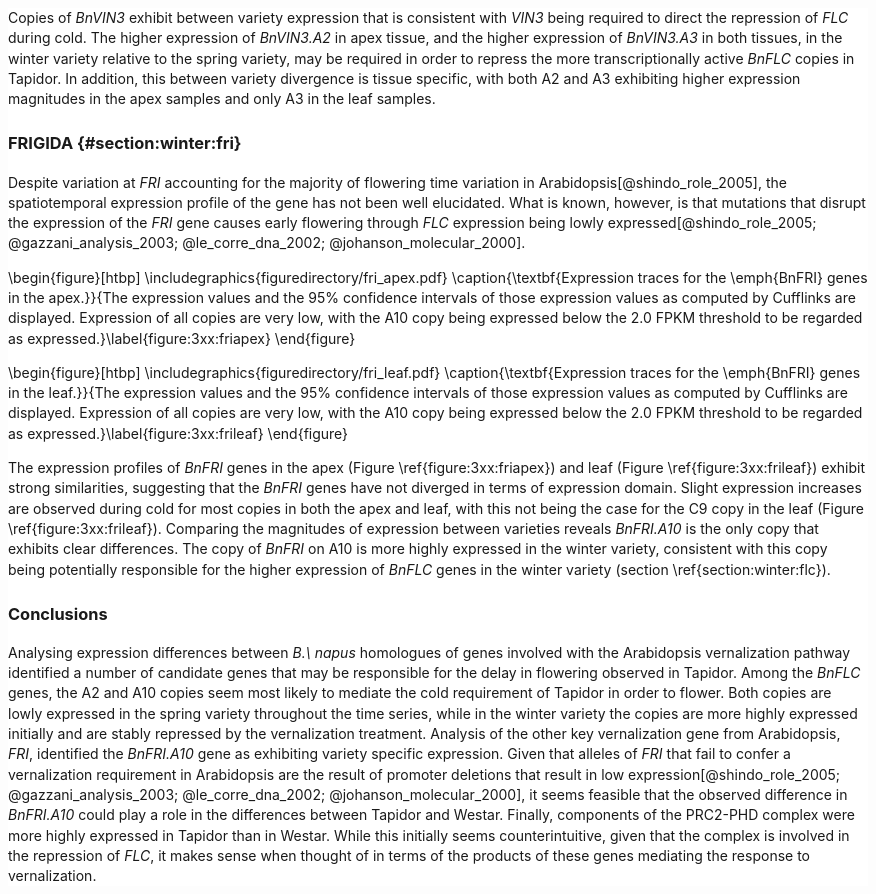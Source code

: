 Copies of *BnVIN3* exhibit between variety expression that is consistent with *VIN3* being required to direct the repression of *FLC* during cold.
The higher expression of *BnVIN3.A2* in apex tissue, and the higher expression of *BnVIN3.A3* in both tissues, in the winter variety relative to the spring variety, may be required in order to repress the more transcriptionally active *BnFLC* copies in Tapidor.
In addition, this between variety divergence is tissue specific, with both A2 and A3 exhibiting higher expression magnitudes in the apex samples and only A3 in the leaf samples.

### FRIGIDA {#section:winter:fri}

Despite variation at *FRI* accounting for the majority of flowering time variation in Arabidopsis[@shindo_role_2005], the spatiotemporal expression profile of the gene has not been well elucidated.
What is known, however, is that mutations that disrupt the expression of the *FRI* gene causes early flowering through *FLC* expression being lowly expressed[@shindo_role_2005; @gazzani_analysis_2003; @le_corre_dna_2002; @johanson_molecular_2000].

\begin{figure}[htbp]
\includegraphics{figuredirectory/fri_apex.pdf}
\caption{\textbf{Expression traces for the \emph{BnFRI} genes in the
apex.}}{The expression values and the 95\% confidence intervals of those
expression values as computed by Cufflinks are displayed. Expression of
all copies are very low, with the A10 copy being expressed below the 2.0
FPKM threshold to be regarded as expressed.}\label{figure:3xx:friapex}
\end{figure}

\begin{figure}[htbp]
\includegraphics{figuredirectory/fri_leaf.pdf}
\caption{\textbf{Expression traces for the \emph{BnFRI} genes in the
leaf.}}{The expression values and the 95\% confidence intervals of those
expression values as computed by Cufflinks are displayed. Expression of
all copies are very low, with the A10 copy being expressed below the 2.0
FPKM threshold to be regarded as expressed.}\label{figure:3xx:frileaf}
\end{figure}

The expression profiles of *BnFRI* genes in the apex (Figure \ref{figure:3xx:friapex}) and leaf (Figure \ref{figure:3xx:frileaf}) exhibit strong similarities, suggesting that the *BnFRI* genes have not diverged in terms of expression domain.
Slight expression increases are observed during cold for most copies in both the apex and leaf, with this not being the case for the C9 copy in the leaf (Figure \ref{figure:3xx:frileaf}).
Comparing the magnitudes of expression between varieties reveals *BnFRI.A10* is the only copy that exhibits clear differences.
The copy of *BnFRI* on A10 is more highly expressed in the winter variety, consistent with this copy being potentially responsible for the higher expression of *BnFLC* genes in the winter variety (section \ref{section:winter:flc}).

### Conclusions

Analysing expression differences between *B.\ napus* homologues of genes involved with the Arabidopsis vernalization pathway identified a number of candidate genes that may be responsible for the delay in flowering observed in Tapidor.
Among the *BnFLC* genes, the A2 and A10 copies seem most likely to mediate the cold requirement of Tapidor in order to flower.
Both copies are lowly expressed in the spring variety throughout the time series, while in the winter variety the copies are more highly expressed initially and are stably repressed by the vernalization treatment.
Analysis of the other key vernalization gene from Arabidopsis, *FRI*, identified the *BnFRI.A10* gene as exhibiting variety specific expression.
Given that alleles of *FRI* that fail to confer a vernalization requirement in Arabidopsis are the result of promoter deletions that result in low expression[@shindo_role_2005; @gazzani_analysis_2003; @le_corre_dna_2002; @johanson_molecular_2000], it seems feasible that the observed difference in *BnFRI.A10* could play a role in the differences between Tapidor and Westar.
Finally, components of the PRC2-PHD complex were more highly expressed in Tapidor than in Westar.
While this initially seems counterintuitive, given that the complex is involved in the repression of *FLC*, it makes sense when thought of in terms of the products of these genes mediating the response to vernalization.